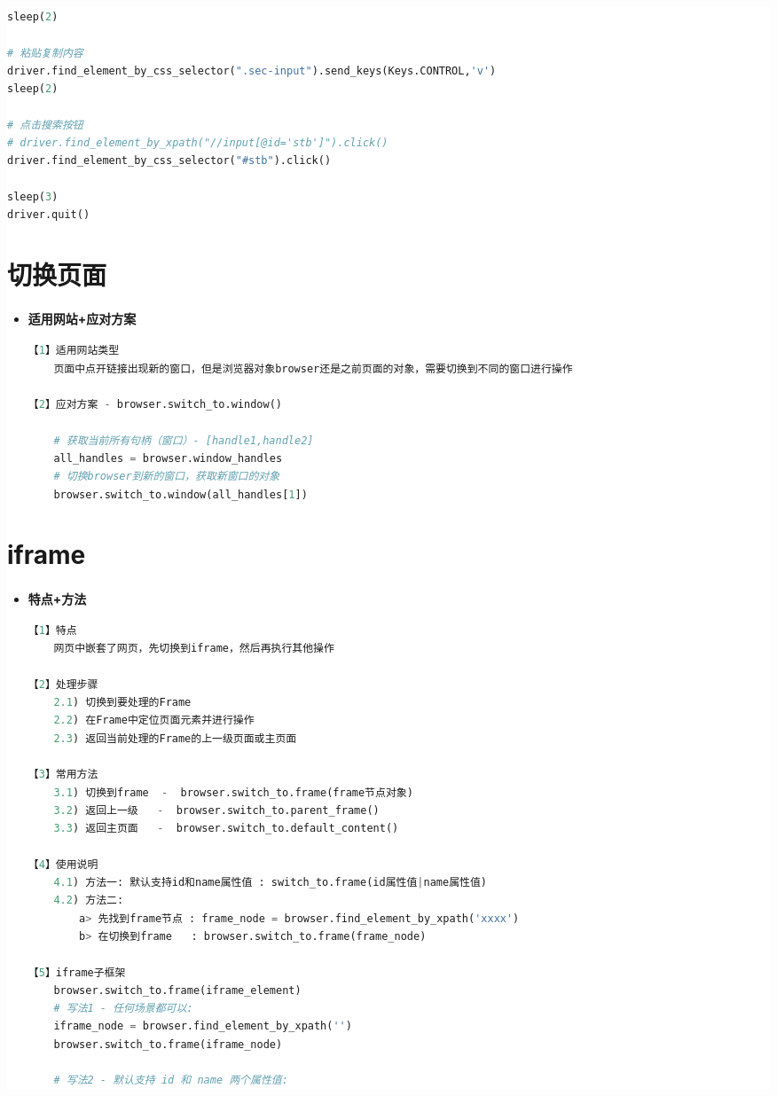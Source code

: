 ```python
sleep(2)

# 粘贴复制内容
driver.find_element_by_css_selector(".sec-input").send_keys(Keys.CONTROL,'v')
sleep(2)

# 点击搜索按钮
# driver.find_element_by_xpath("//input[@id='stb']").click()
driver.find_element_by_css_selector("#stb").click()

sleep(3)
driver.quit()
```



# 切换页面

- **适用网站+应对方案**

  ```python
  【1】适用网站类型
      页面中点开链接出现新的窗口，但是浏览器对象browser还是之前页面的对象，需要切换到不同的窗口进行操作
      
  【2】应对方案 - browser.switch_to.window()
      
      # 获取当前所有句柄（窗口）- [handle1,handle2]
      all_handles = browser.window_handles
      # 切换browser到新的窗口，获取新窗口的对象
      browser.switch_to.window(all_handles[1])
  ```


# iframe

- **特点+方法**

  ```python
  【1】特点
      网页中嵌套了网页，先切换到iframe，然后再执行其他操作
   
  【2】处理步骤
      2.1) 切换到要处理的Frame
      2.2) 在Frame中定位页面元素并进行操作
      2.3) 返回当前处理的Frame的上一级页面或主页面

  【3】常用方法
      3.1) 切换到frame  -  browser.switch_to.frame(frame节点对象)
      3.2) 返回上一级   -  browser.switch_to.parent_frame()
      3.3) 返回主页面   -  browser.switch_to.default_content()
      
  【4】使用说明
      4.1) 方法一: 默认支持id和name属性值 : switch_to.frame(id属性值|name属性值)
      4.2) 方法二:
          a> 先找到frame节点 : frame_node = browser.find_element_by_xpath('xxxx')
          b> 在切换到frame   : browser.switch_to.frame(frame_node)
              
  【5】iframe子框架
      browser.switch_to.frame(iframe_element)
      # 写法1 - 任何场景都可以: 
      iframe_node = browser.find_element_by_xpath('')
      browser.switch_to.frame(iframe_node)
     
      # 写法2 - 默认支持 id 和 name 两个属性值:
  ```